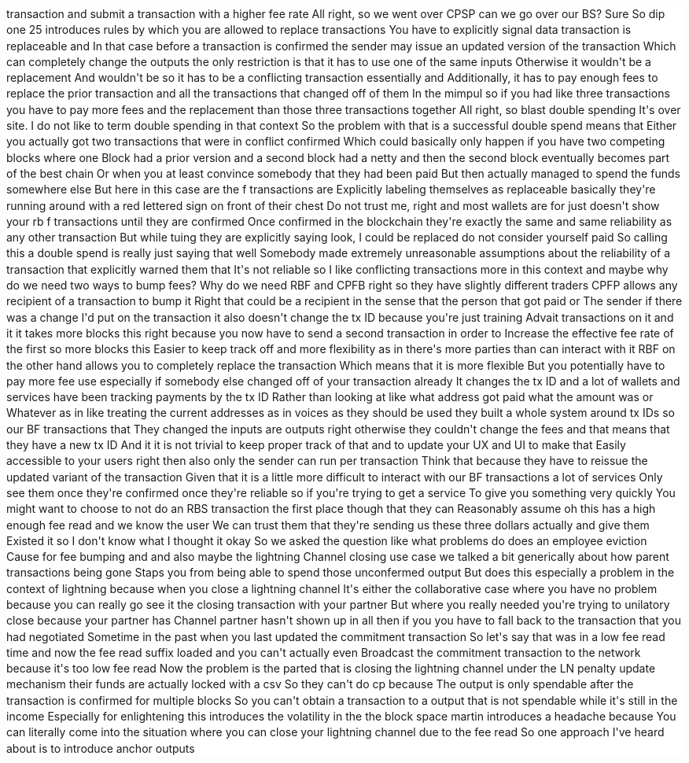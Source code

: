 transaction and submit a transaction with a higher fee rate All right, so we went over CPSP can we go over our BS? Sure So dip one 25 introduces rules by which you are allowed to replace transactions You have to explicitly signal data transaction is replaceable and In that case before a transaction is confirmed the sender may issue an updated version of the transaction Which can completely change the outputs the only restriction is that it has to use one of the same inputs Otherwise it wouldn't be a replacement And wouldn't be so it has to be a conflicting transaction essentially and Additionally, it has to pay enough fees to replace the prior transaction and all the transactions that changed off of them In the mimpul so if you had like three transactions you have to pay more fees and the replacement than those three transactions together All right, so blast double spending It's over site. I do not like to term double spending in that context So the problem with that is a successful double spend means that Either you actually got two transactions that were in conflict confirmed Which could basically only happen if you have two competing blocks where one Block had a prior version and a second block had a netty and then the second block eventually becomes part of the best chain Or when you at least convince somebody that they had been paid But then actually managed to spend the funds somewhere else But here in this case are the f transactions are Explicitly labeling themselves as replaceable basically they're running around with a red lettered sign on front of their chest Do not trust me, right and most wallets are for just doesn't show your rb f transactions until they are confirmed Once confirmed in the blockchain they're exactly the same and same reliability as any other transaction But while tuing they are explicitly saying look, I could be replaced do not consider yourself paid So calling this a double spend is really just saying that well Somebody made extremely unreasonable assumptions about the reliability of a transaction that explicitly warned them that It's not reliable so I like conflicting transactions more in this context and maybe why do we need two ways to bump fees? Why do we need RBF and CPFB right so they have slightly different traders CPFP allows any recipient of a transaction to bump it Right that could be a recipient in the sense that the person that got paid or The sender if there was a change I'd put on the transaction it also doesn't change the tx ID because you're just training Advait transactions on it and it it takes more blocks this right because you now have to send a second transaction in order to Increase the effective fee rate of the first so more blocks this Easier to keep track off and more flexibility as in there's more parties than can interact with it RBF on the other hand allows you to completely replace the transaction Which means that it is more flexible But you potentially have to pay more fee use especially if somebody else changed off of your transaction already It changes the tx ID and a lot of wallets and services have been tracking payments by the tx ID Rather than looking at like what address got paid what the amount was or Whatever as in like treating the current addresses as in voices as they should be used they built a whole system around tx IDs so our BF transactions that They changed the inputs are outputs right otherwise they couldn't change the fees and that means that they have a new tx ID And it it is not trivial to keep proper track of that and to update your UX and UI to make that Easily accessible to your users right then also only the sender can run per transaction Think that because they have to reissue the updated variant of the transaction Given that it is a little more difficult to interact with our BF transactions a lot of services Only see them once they're confirmed once they're reliable so if you're trying to get a service To give you something very quickly You might want to choose to not do an RBS transaction the first place though that they can Reasonably assume oh this has a high enough fee read and we know the user We can trust them that they're sending us these three dollars actually and give them Existed it so I don't know what I thought it okay So we asked the question like what problems do does an employee eviction Cause for fee bumping and and also maybe the lightning Channel closing use case we talked a bit generically about how parent transactions being gone Staps you from being able to spend those unconfermed output But does this especially a problem in the context of lightning because when you close a lightning channel It's either the collaborative case where you have no problem because you can really go see it the closing transaction with your partner But where you really needed you're trying to unilatory close because your partner has Channel partner hasn't shown up in all then if you you have to fall back to the transaction that you had negotiated Sometime in the past when you last updated the commitment transaction So let's say that was in a low fee read time and now the fee read suffix loaded and you can't actually even Broadcast the commitment transaction to the network because it's too low fee read Now the problem is the parted that is closing the lightning channel under the LN penalty update mechanism their funds are actually locked with a csv So they can't do cp because The output is only spendable after the transaction is confirmed for multiple blocks So you can't obtain a transaction to a output that is not spendable while it's still in the income Especially for enlightening this introduces the volatility in the the block space martin introduces a headache because You can literally come into the situation where you can close your lightning channel due to the fee read So one approach I've heard about is to introduce anchor outputs